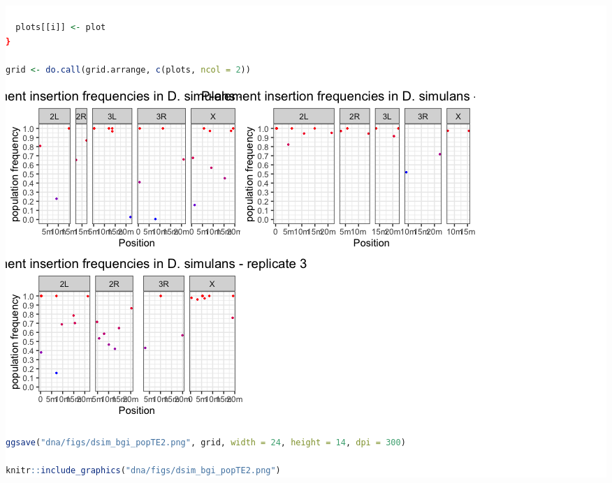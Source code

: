 ``` r
  
  plots[[i]] <- plot
}

grid <- do.call(grid.arrange, c(plots, ncol = 2))
```

![](5-BGI_files/figure-gfm/unnamed-chunk-4-1.png)

``` r
ggsave("dna/figs/dsim_bgi_popTE2.png", grid, width = 24, height = 14, dpi = 300)

knitr::include_graphics("dna/figs/dsim_bgi_popTE2.png")
```
